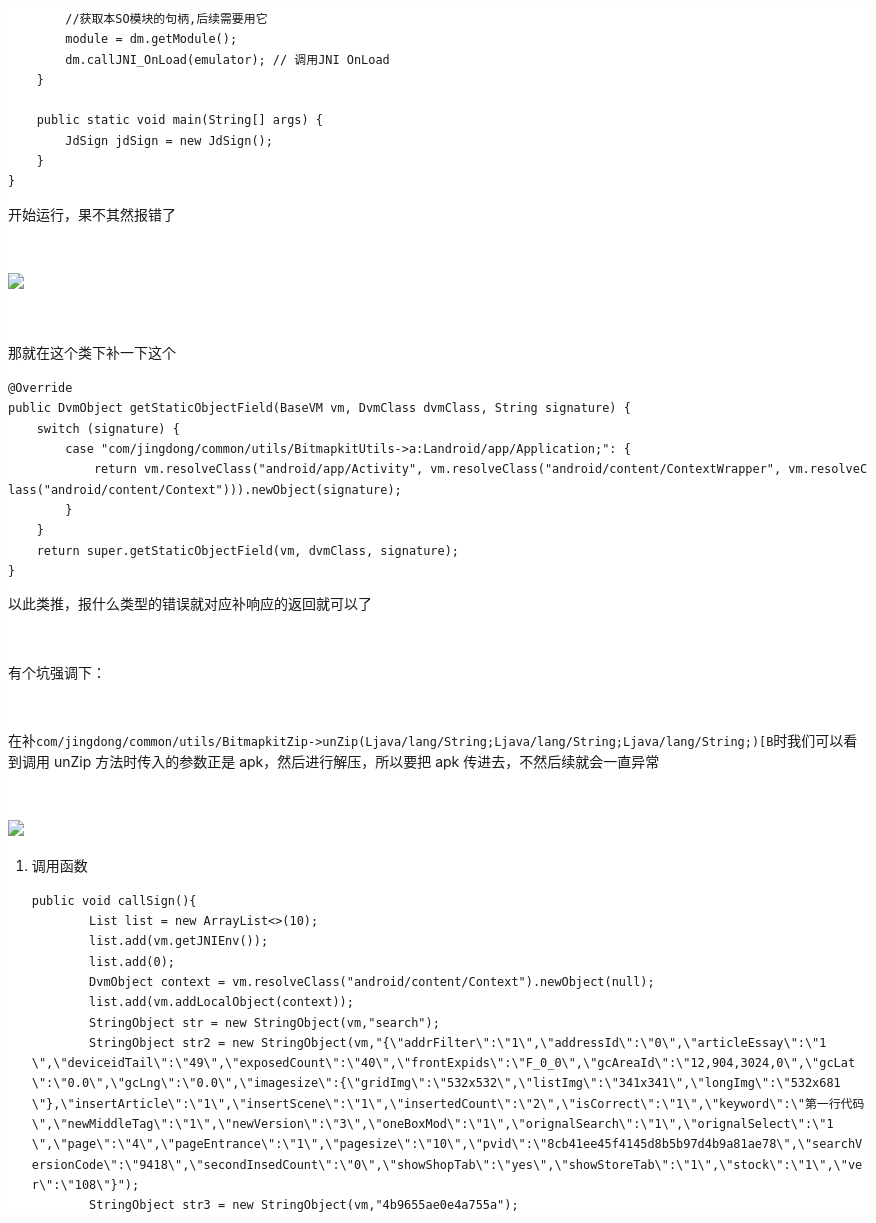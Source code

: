 ```
        //获取本SO模块的句柄,后续需要用它
        module = dm.getModule();
        dm.callJNI_OnLoad(emulator); // 调用JNI OnLoad
    }
 
    public static void main(String[] args) {
        JdSign jdSign = new JdSign();
    }
}

```

开始运行，果不其然报错了

 

![](https://bbs.pediy.com/upload/attach/202111/907779_PUXBWD5SK23859E.png)

 

那就在这个类下补一下这个

```
@Override
public DvmObject getStaticObjectField(BaseVM vm, DvmClass dvmClass, String signature) {
    switch (signature) {
        case "com/jingdong/common/utils/BitmapkitUtils->a:Landroid/app/Application;": {
            return vm.resolveClass("android/app/Activity", vm.resolveClass("android/content/ContextWrapper", vm.resolveClass("android/content/Context"))).newObject(signature);
        }
    }
    return super.getStaticObjectField(vm, dvmClass, signature);
}

```

以此类推，报什么类型的错误就对应补响应的返回就可以了

 

有个坑强调下：

 

在补`com/jingdong/common/utils/BitmapkitZip->unZip(Ljava/lang/String;Ljava/lang/String;Ljava/lang/String;)[B`时我们可以看到调用 unZip 方法时传入的参数正是 apk，然后进行解压，所以要把 apk 传进去，不然后续就会一直异常

 

![](https://bbs.pediy.com/upload/attach/202111/907779_7F57FK2MAJJABFG.png)

1.  调用函数
    
    ```
    public void callSign(){
            List list = new ArrayList<>(10);
            list.add(vm.getJNIEnv());
            list.add(0);
            DvmObject context = vm.resolveClass("android/content/Context").newObject(null);
            list.add(vm.addLocalObject(context));
            StringObject str = new StringObject(vm,"search");
            StringObject str2 = new StringObject(vm,"{\"addrFilter\":\"1\",\"addressId\":\"0\",\"articleEssay\":\"1\",\"deviceidTail\":\"49\",\"exposedCount\":\"40\",\"frontExpids\":\"F_0_0\",\"gcAreaId\":\"12,904,3024,0\",\"gcLat\":\"0.0\",\"gcLng\":\"0.0\",\"imagesize\":{\"gridImg\":\"532x532\",\"listImg\":\"341x341\",\"longImg\":\"532x681\"},\"insertArticle\":\"1\",\"insertScene\":\"1\",\"insertedCount\":\"2\",\"isCorrect\":\"1\",\"keyword\":\"第一行代码\",\"newMiddleTag\":\"1\",\"newVersion\":\"3\",\"oneBoxMod\":\"1\",\"orignalSearch\":\"1\",\"orignalSelect\":\"1\",\"page\":\"4\",\"pageEntrance\":\"1\",\"pagesize\":\"10\",\"pvid\":\"8cb41ee45f4145d8b5b97d4b9a81ae78\",\"searchVersionCode\":\"9418\",\"secondInsedCount\":\"0\",\"showShopTab\":\"yes\",\"showStoreTab\":\"1\",\"stock\":\"1\",\"ver\":\"108\"}");
            StringObject str3 = new StringObject(vm,"4b9655ae0e4a755a");